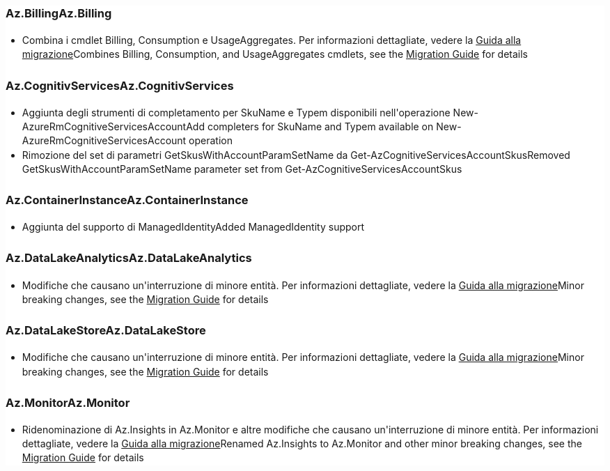 ### <a name="azbilling"></a><span data-ttu-id="f5d7e-117">Az.Billing</span><span class="sxs-lookup"><span data-stu-id="f5d7e-117">Az.Billing</span></span>
- <span data-ttu-id="f5d7e-118">Combina i cmdlet Billing, Consumption e UsageAggregates. Per informazioni dettagliate, vedere la [Guida alla migrazione](https://aka.ms/azps-migration-guide)</span><span class="sxs-lookup"><span data-stu-id="f5d7e-118">Combines Billing, Consumption, and UsageAggregates cmdlets, see the [Migration Guide](https://aka.ms/azps-migration-guide)  for details</span></span>

### <a name="azcognitivservices"></a><span data-ttu-id="f5d7e-119">Az.CognitivServices</span><span class="sxs-lookup"><span data-stu-id="f5d7e-119">Az.CognitivServices</span></span>
- <span data-ttu-id="f5d7e-120">Aggiunta degli strumenti di completamento per SkuName e Typem disponibili nell'operazione New-AzureRmCognitiveServicesAccount</span><span class="sxs-lookup"><span data-stu-id="f5d7e-120">Add completers for SkuName and Typem available on New-AzureRmCognitiveServicesAccount operation</span></span>
- <span data-ttu-id="f5d7e-121">Rimozione del set di parametri GetSkusWithAccountParamSetName da Get-AzCognitiveServicesAccountSkus</span><span class="sxs-lookup"><span data-stu-id="f5d7e-121">Removed GetSkusWithAccountParamSetName parameter set from Get-AzCognitiveServicesAccountSkus</span></span>

### <a name="azcontainerinstance"></a><span data-ttu-id="f5d7e-122">Az.ContainerInstance</span><span class="sxs-lookup"><span data-stu-id="f5d7e-122">Az.ContainerInstance</span></span>
- <span data-ttu-id="f5d7e-123">Aggiunta del supporto di ManagedIdentity</span><span class="sxs-lookup"><span data-stu-id="f5d7e-123">Added ManagedIdentity support</span></span>

### <a name="azdatalakeanalytics"></a><span data-ttu-id="f5d7e-124">Az.DataLakeAnalytics</span><span class="sxs-lookup"><span data-stu-id="f5d7e-124">Az.DataLakeAnalytics</span></span>
- <span data-ttu-id="f5d7e-125">Modifiche che causano un'interruzione di minore entità. Per informazioni dettagliate, vedere la [Guida alla migrazione](https://aka.ms/azps-migration-guide)</span><span class="sxs-lookup"><span data-stu-id="f5d7e-125">Minor breaking changes, see the [Migration Guide](https://aka.ms/azps-migration-guide)  for details</span></span>

### <a name="azdatalakestore"></a><span data-ttu-id="f5d7e-126">Az.DataLakeStore</span><span class="sxs-lookup"><span data-stu-id="f5d7e-126">Az.DataLakeStore</span></span>
- <span data-ttu-id="f5d7e-127">Modifiche che causano un'interruzione di minore entità. Per informazioni dettagliate, vedere la [Guida alla migrazione](https://aka.ms/azps-migration-guide)</span><span class="sxs-lookup"><span data-stu-id="f5d7e-127">Minor breaking changes, see the [Migration Guide](https://aka.ms/azps-migration-guide)  for details</span></span>

### <a name="azmonitor"></a><span data-ttu-id="f5d7e-128">Az.Monitor</span><span class="sxs-lookup"><span data-stu-id="f5d7e-128">Az.Monitor</span></span>
- <span data-ttu-id="f5d7e-129">Ridenominazione di Az.Insights in Az.Monitor e altre modifiche che causano un'interruzione di minore entità. Per informazioni dettagliate, vedere la [Guida alla migrazione](https://aka.ms/azps-migration-guide)</span><span class="sxs-lookup"><span data-stu-id="f5d7e-129">Renamed Az.Insights to Az.Monitor and other minor breaking changes, see the [Migration Guide](https://aka.ms/azps-migration-guide)  for details</span></span>
